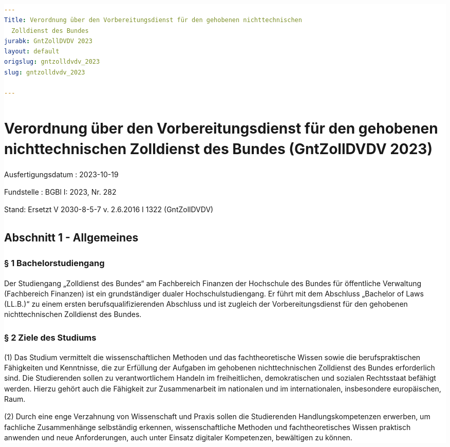 ```yaml
---
Title: Verordnung über den Vorbereitungsdienst für den gehobenen nichttechnischen
  Zolldienst des Bundes
jurabk: GntZollDVDV 2023
layout: default
origslug: gntzolldvdv_2023
slug: gntzolldvdv_2023

---
```


# Verordnung über den Vorbereitungsdienst für den gehobenen nichttechnischen Zolldienst des Bundes (GntZollDVDV 2023)

Ausfertigungsdatum
:   2023-10-19

Fundstelle
:   BGBl I: 2023, Nr. 282

Stand: Ersetzt V 2030-8-5-7 v. 2.6.2016 I 1322 (GntZollDVDV)

## Abschnitt 1 - Allgemeines


### § 1 Bachelorstudiengang

Der Studiengang „Zolldienst des Bundes“ am Fachbereich Finanzen der
Hochschule des Bundes für öffentliche Verwaltung (Fachbereich
Finanzen) ist ein grundständiger dualer Hochschulstudiengang. Er führt
mit dem Abschluss „Bachelor of Laws (LL.B.)“ zu einem ersten
berufsqualifizierenden Abschluss und ist zugleich der
Vorbereitungsdienst für den gehobenen nichttechnischen Zolldienst des
Bundes.


### § 2 Ziele des Studiums

(1) Das Studium vermittelt die wissenschaftlichen Methoden und das
fachtheoretische Wissen sowie die berufspraktischen Fähigkeiten und
Kenntnisse, die zur Erfüllung der Aufgaben im gehobenen
nichttechnischen Zolldienst des Bundes erforderlich sind. Die
Studierenden sollen zu verantwortlichem Handeln im freiheitlichen,
demokratischen und sozialen Rechtsstaat befähigt werden. Hierzu gehört
auch die Fähigkeit zur Zusammenarbeit im nationalen und im
internationalen, insbesondere europäischen, Raum.

(2) Durch eine enge Verzahnung von Wissenschaft und Praxis sollen die
Studierenden Handlungskompetenzen erwerben, um fachliche Zusammenhänge
selbständig erkennen, wissenschaftliche Methoden und fachtheoretisches
Wissen praktisch anwenden und neue Anforderungen, auch unter Einsatz
digitaler Kompetenzen, bewältigen zu können.

